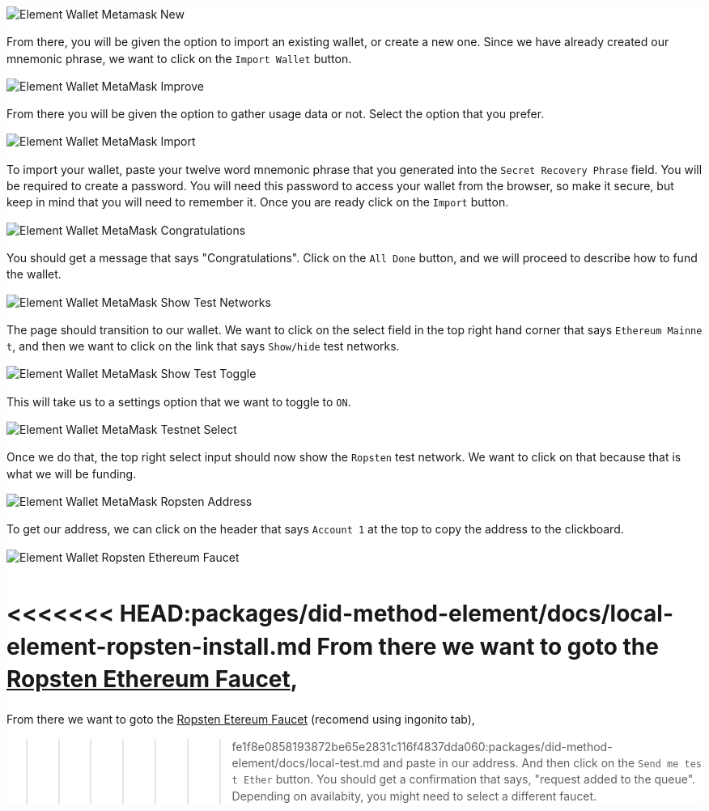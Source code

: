 ![Element Wallet Metamask New](https://user-images.githubusercontent.com/86194145/145253923-0f6a77c1-864f-4617-97b5-fc9bbfd779d4.png)

From there, you will be given the option to import an existing wallet, or create a
new one. Since we have already created our mnemonic phrase, we want to click on the
`Import Wallet` button.

![Element Wallet MetaMask Improve](https://user-images.githubusercontent.com/86194145/145256030-884daa04-bb59-4e8d-8bba-7b044135615a.png)

From there you will be given the option to gather usage data or not. Select
the option that you prefer. 

![Element Wallet MetaMask Import](https://user-images.githubusercontent.com/86194145/145256731-82446d1a-c1bb-4041-a978-24052d815950.png)

To import your wallet, paste your twelve word mnemonic phrase that you generated
into the `Secret Recovery Phrase` field. You will be required to create a password.
You will need this password to access your wallet from the browser, so make
it secure, but keep in mind that you will need to remember it. Once you are ready
click on the `Import` button. 

![Element Wallet MetaMask Congratulations](https://user-images.githubusercontent.com/86194145/145257109-f16a172d-0185-4bcd-9045-6e5f6e7810db.png)

You should get a message that says "Congratulations". Click on the `All Done`
button, and we will proceed to describe how to fund the wallet.

![Element Wallet MetaMask Show Test Networks](https://user-images.githubusercontent.com/86194145/145261400-9f307720-aa1e-43a6-844e-3c96716adb95.png)

The page should transition to our wallet. We want to click on the select
field in the top right hand corner that says `Ethereum Mainnet`, and then 
we want to click on the link that says `Show/hide` test networks.

![Element Wallet MetaMask Show Test Toggle](https://user-images.githubusercontent.com/86194145/145261611-24643f76-38d0-427e-a016-a828906fcf33.png)

This will take us to a settings option that we want to toggle to `ON`. 

![Element Wallet MetaMask Testnet Select](https://user-images.githubusercontent.com/86194145/145261741-f17bd790-f404-44ab-a753-e9e7d70b3a6c.png)

Once we do that, the top right select input should now show the `Ropsten`
test network. We want to click on that because that is what we will be funding.

![Element Wallet MetaMask Ropsten Address](https://user-images.githubusercontent.com/86194145/145262097-1116e205-869b-453f-86e4-9b3af2f984d6.png)

To get our address, we can click on the header that says `Account 1` at the top
to copy the address to the clickboard. 

![Element Wallet Ropsten Ethereum Faucet](https://user-images.githubusercontent.com/86194145/145262382-c708ab4c-c020-462b-84f9-87ce75ef76b7.png)

<<<<<<< HEAD:packages/did-method-element/docs/local-element-ropsten-install.md
From there we want to goto the [Ropsten Ethereum Faucet](https://faucet.ropsten.be/),
=======
From there we want to goto the [Ropsten Etereum Faucet](https://faucet.ropsten.be/) (recomend using ingonito tab),
>>>>>>> fe1f8e0858193872be65e2831c116f4837dda060:packages/did-method-element/docs/local-test.md
and paste in our address. And then click on the `Send me test Ether` button. You
should get a confirmation that says, "request added to the queue". Depending on availabity,
you might need to select a different faucet. 
